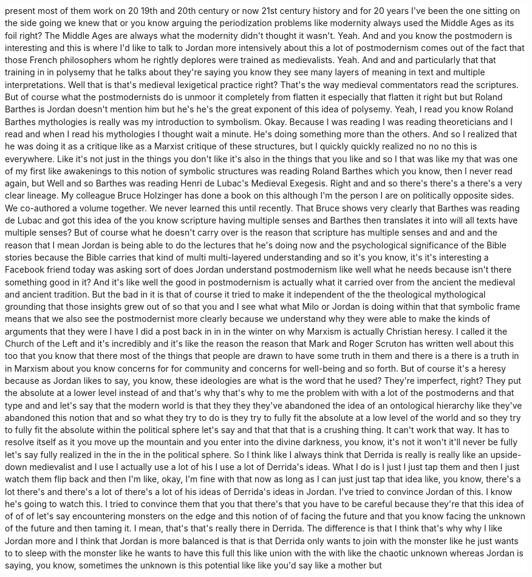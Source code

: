 present most of them work on 20 19th and 20th century or now 21st century history and for 20 years I've been the one sitting on the side going we knew that or you know arguing the periodization problems like modernity always used the Middle Ages as its foil right? The Middle Ages are always what the modernity didn't thought it wasn't. Yeah. And and you know the postmodern is interesting and this is where I'd like to talk to Jordan more intensively about this a lot of postmodernism comes out of the fact that those French philosophers whom he rightly deplores were trained as medievalists. Yeah. And and and particularly that that training in in polysemy that he talks about they're saying you know they see many layers of meaning in text and multiple interpretations. Well that is that's medieval lexigetical practice right? That's the way medieval commentators read the scriptures. But of course what the postmodernists do is unmoor it completely from flatten it especially that flatten it right but but Roland Barthes is Jordan doesn't mention him but he's he's the great exponent of this idea of polysemy. Yeah, I read you know Roland Barthes mythologies is really was my introduction to symbolism. Okay. Because I was reading I was reading theoreticians and I read and when I read his mythologies I thought wait a minute. He's doing something more than the others. And so I realized that he was doing it as a critique like as a Marxist critique of these structures, but I quickly quickly realized no no no this is everywhere. Like it's not just in the things you don't like it's also in the things that you like and so I that was like my that was one of my first like awakenings to this notion of symbolic structures was reading Roland Barthes which you know, then I never read again, but Well and so Barthes was reading Henri de Lubac's Medieval Exegesis. Right and and so there's there's a there's a very clear lineage. My colleague Bruce Holzinger has done a book on this although I'm the person I are on politically opposite sides. We co-authored a volume together. We never learned this until recently. That Bruce shows very clearly that Barthes was reading de Lubac and got this idea of the you know scripture having multiple senses and Barthes then translates it into will all texts have multiple senses? But of course what he doesn't carry over is the reason that scripture has multiple senses and and and the reason that I mean Jordan is being able to do the lectures that he's doing now and the psychological significance of the Bible stories because the Bible carries that kind of multi multi-layered understanding and so it's you know, it's it's interesting a Facebook friend today was asking sort of does Jordan understand postmodernism like well what he needs because isn't there something good in it? And it's like well the good in postmodernism is actually what it carried over from the ancient the medieval and ancient tradition. But the bad in it is that of course it tried to make it independent of the the theological mythological grounding that those insights grew out of so that you and I see what what Milo or Jordan is doing within that that symbolic frame means that we also see the postmodernist more clearly because we understand why they were able to make the kinds of arguments that they were I have I did a post back in in in the winter on why Marxism is actually Christian heresy. I called it the Church of the Left and it's incredibly and it's like the reason the reason that Mark and Roger Scruton has written well about this too that you know that there most of the things that people are drawn to have some truth in them and there is a there is a truth in in Marxism about you know concerns for for community and concerns for well-being and so forth. But of course it's a heresy because as Jordan likes to say, you know, these ideologies are what is the word that he used? They're imperfect, right? They put the absolute at a lower level instead of and that's why that's why to me the problem with with a lot of the postmoderns and that type and and let's say that the modern world is that they they they've abandoned the idea of an ontological hierarchy like they've abandoned this notion that and so what they try to do is they try to fully fit the absolute at a low level of the world and so they try to fully fit the absolute within the political sphere let's say and that that that is a crushing thing. It can't work that way. It has to resolve itself as it you move up the mountain and you enter into the divine darkness, you know, it's not it won't it'll never be fully let's say fully realized in the in the in the political sphere. So I think like I always think that Derrida is really is really like an upside-down medievalist and I use I actually use a lot of his I use a lot of Derrida's ideas. What I do is I just I just tap them and then I just watch them flip back and then I'm like, okay, I'm fine with that now as long as I can just just tap that idea like, you know, there's a lot there's and there's a lot of there's a lot of his ideas of Derrida's ideas in Jordan. I've tried to convince Jordan of this. I know he's going to watch this. I tried to convince them that you that there's that you have to be careful because they're that this idea of of of of let's say encountering monsters on the edge and this notion of of facing the future and that you know facing the unknown of the future and then taming it. I mean, that's that's really there in Derrida. The difference is that I think that's why why I like Jordan more and I think that Jordan is more balanced is that is that Derrida only wants to join with the monster like he just wants to to sleep with the monster like he wants to have this full this like union with the with like the chaotic unknown whereas Jordan is saying, you know, sometimes the unknown is this potential like like you'd say like a mother but